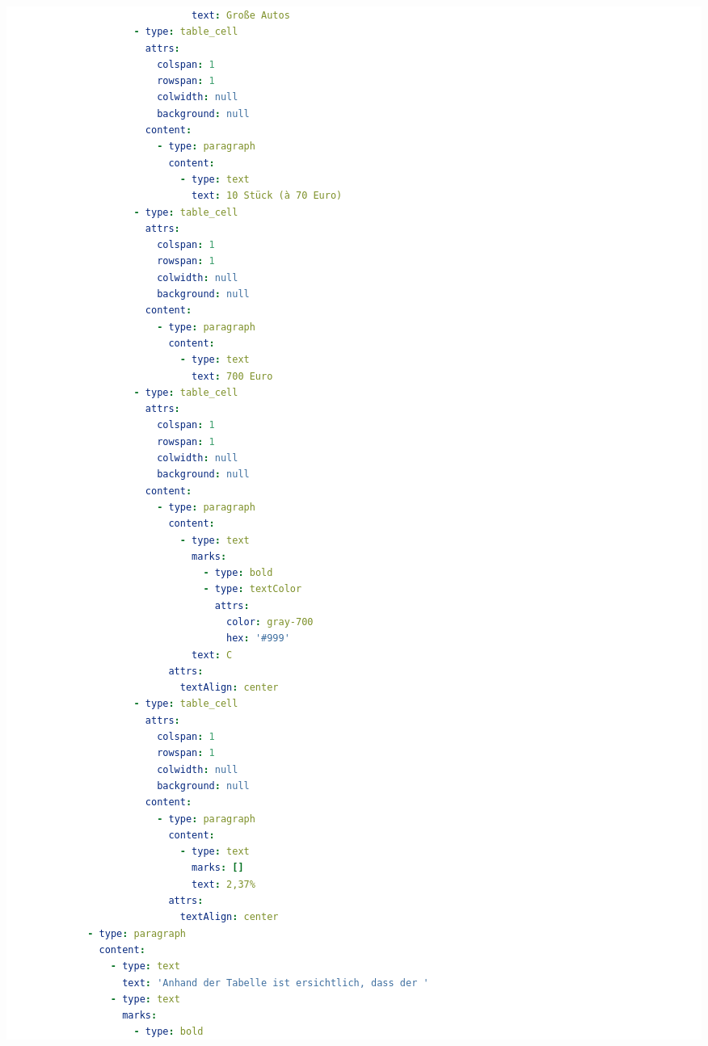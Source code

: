 ```yaml
                                text: Große Autos
                      - type: table_cell
                        attrs:
                          colspan: 1
                          rowspan: 1
                          colwidth: null
                          background: null
                        content:
                          - type: paragraph
                            content:
                              - type: text
                                text: 10 Stück (à 70 Euro)
                      - type: table_cell
                        attrs:
                          colspan: 1
                          rowspan: 1
                          colwidth: null
                          background: null
                        content:
                          - type: paragraph
                            content:
                              - type: text
                                text: 700 Euro
                      - type: table_cell
                        attrs:
                          colspan: 1
                          rowspan: 1
                          colwidth: null
                          background: null
                        content:
                          - type: paragraph
                            content:
                              - type: text
                                marks:
                                  - type: bold
                                  - type: textColor
                                    attrs:
                                      color: gray-700
                                      hex: '#999'
                                text: C
                            attrs:
                              textAlign: center
                      - type: table_cell
                        attrs:
                          colspan: 1
                          rowspan: 1
                          colwidth: null
                          background: null
                        content:
                          - type: paragraph
                            content:
                              - type: text
                                marks: []
                                text: 2,37%
                            attrs:
                              textAlign: center
              - type: paragraph
                content:
                  - type: text
                    text: 'Anhand der Tabelle ist ersichtlich, dass der '
                  - type: text
                    marks:
                      - type: bold
```